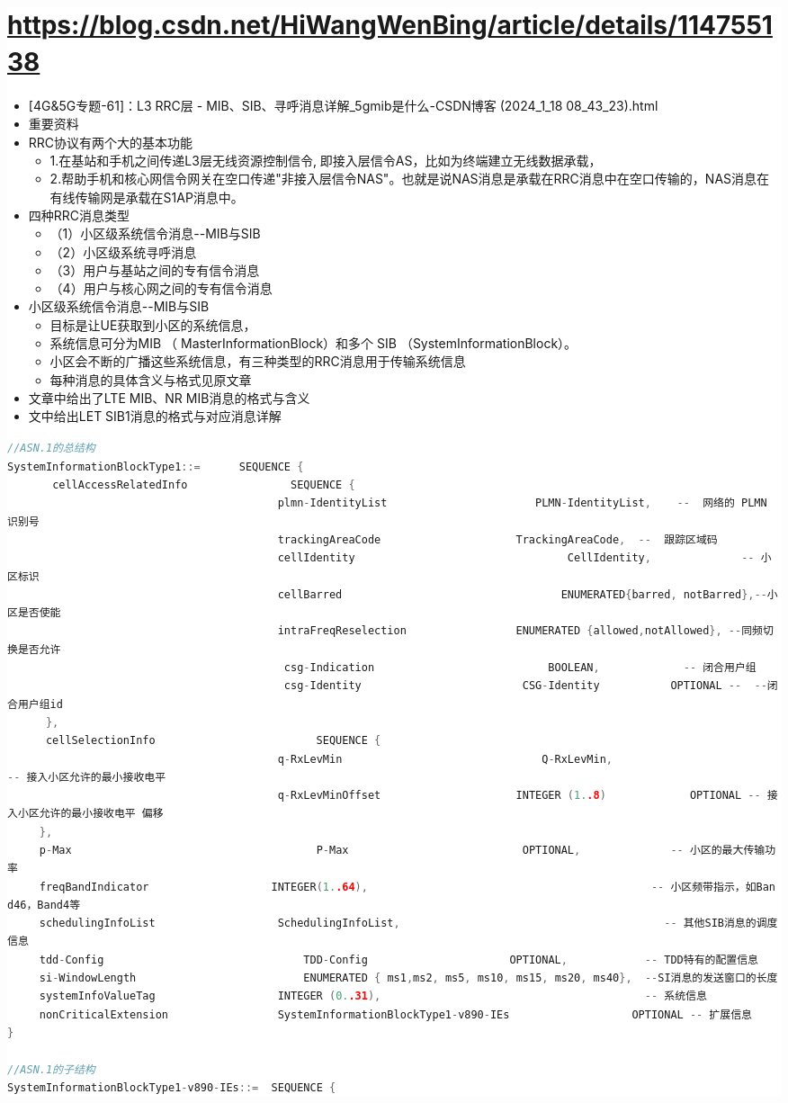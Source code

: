 # https://blog.csdn.net/HiWangWenBing/article/details/114755138
- [4G&5G专题-61]：L3 RRC层 - MIB、SIB、寻呼消息详解_5gmib是什么-CSDN博客 (2024_1_18 08_43_23).html
- 重要资料
- RRC协议有两个大的基本功能
  - 1.在基站和手机之间传递L3层无线资源控制信令, 即接入层信令AS，比如为终端建立无线数据承载，
  - 2.帮助手机和核心网信令网关在空口传递"非接入层信令NAS"。也就是说NAS消息是承载在RRC消息中在空口传输的，NAS消息在有线传输网是承载在S1AP消息中。
- 四种RRC消息类型
  - （1）小区级系统信令消息--MIB与SIB
  - （2）小区级系统寻呼消息
  - （3）用户与基站之间的专有信令消息
  - （4）用户与核心网之间的专有信令消息
- 小区级系统信令消息--MIB与SIB
  - 目标是让UE获取到小区的系统信息，
  - 系统信息可分为MIB （ MasterInformationBlock）和多个 SIB （SystemInformationBlock）。
  - 小区会不断的广播这些系统信息，有三种类型的RRC消息用于传输系统信息
  - 每种消息的具体含义与格式见原文章
- 文章中给出了LTE MIB、NR MIB消息的格式与含义
- 文中给出LET SIB1消息的格式与对应消息详解
```c
//ASN.1的总结构
SystemInformationBlockType1::=      SEQUENCE {
       cellAccessRelatedInfo                SEQUENCE { 
                                          plmn-IdentityList                       PLMN-IdentityList,    --  网络的 PLMN 识别号
                                          trackingAreaCode                     TrackingAreaCode,  --  跟踪区域码
                                          cellIdentity                                 CellIdentity,              -- 小区标识
                                          cellBarred                                  ENUMERATED{barred, notBarred},--小区是否使能
                                          intraFreqReselection                 ENUMERATED {allowed,notAllowed}, --同频切换是否允许
                                           csg-Indication                           BOOLEAN,             -- 闭合用户组
                                           csg-Identity                         CSG-Identity           OPTIONAL --  --闭合用户组id
      },
      cellSelectionInfo                         SEQUENCE {
                                          q-RxLevMin                               Q-RxLevMin,                                   -- 接入小区允许的最小接收电平
                                          q-RxLevMinOffset                     INTEGER (1..8)             OPTIONAL -- 接入小区允许的最小接收电平 偏移
     },
     p-Max                                      P-Max                           OPTIONAL,              -- 小区的最大传输功率
     freqBandIndicator                   INTEGER(1..64),                                            -- 小区频带指示，如Band46，Band4等
     schedulingInfoList                   SchedulingInfoList,                                         -- 其他SIB消息的调度信息
     tdd-Config                               TDD-Config                      OPTIONAL,            -- TDD特有的配置信息
     si-WindowLength                          ENUMERATED { ms1,ms2, ms5, ms10, ms15, ms20, ms40},  --SI消息的发送窗口的长度
     systemInfoValueTag                   INTEGER (0..31),                                         -- 系统信息
     nonCriticalExtension                 SystemInformationBlockType1-v890-IEs                   OPTIONAL -- 扩展信息
}

//ASN.1的子结构
SystemInformationBlockType1-v890-IEs::=  SEQUENCE {
```